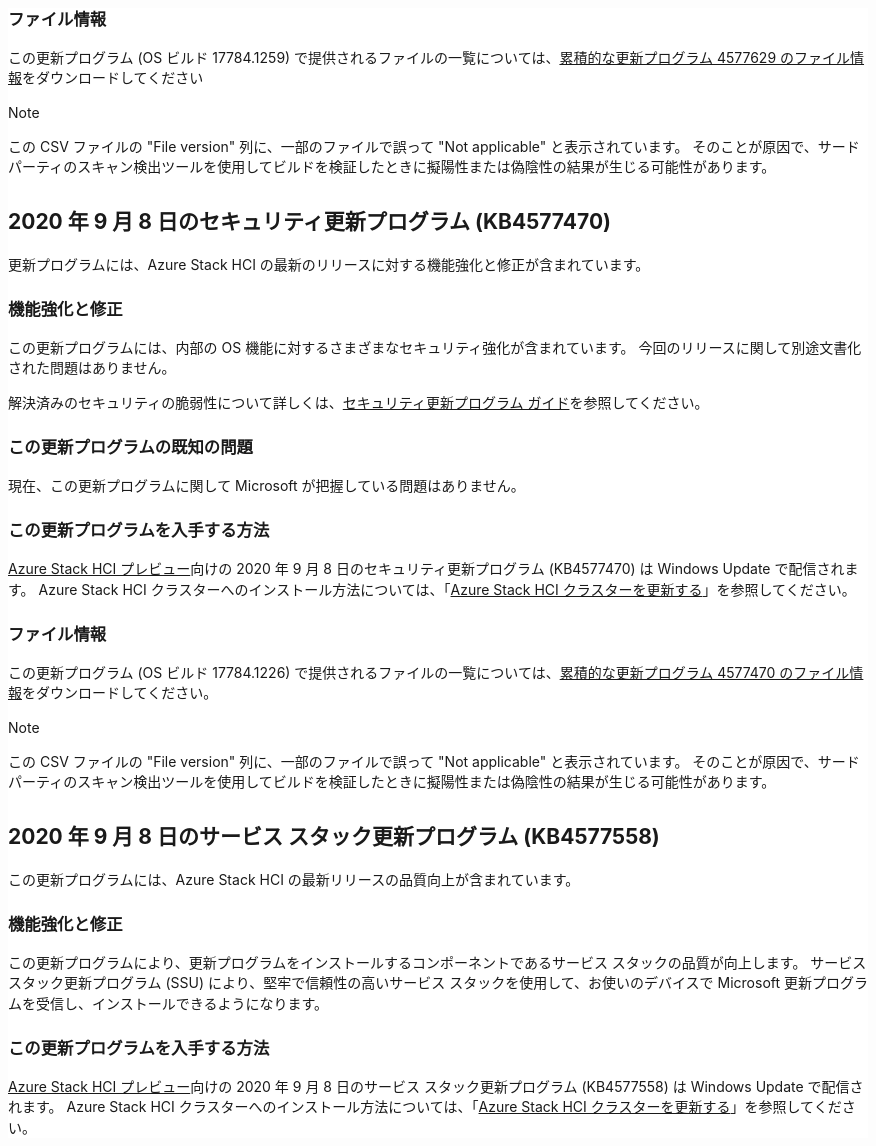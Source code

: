 ### <a name="file-information"></a>ファイル情報
この更新プログラム (OS ビルド 17784.1259) で提供されるファイルの一覧については、[累積的な更新プログラム 4577629 のファイル情報](https://download.microsoft.com/download/9/1/a/91addcbb-2b36-408c-ab88-736de42edb98/4577629.csv)をダウンロードしてください

   > [!NOTE]
   > この CSV ファイルの "File version" 列に、一部のファイルで誤って "Not applicable" と表示されています。 そのことが原因で、サードパーティのスキャン検出ツールを使用してビルドを検証したときに擬陽性または偽陰性の結果が生じる可能性があります。

## <a name="september-8-2020-security-update-kb4577470"></a>2020 年 9 月 8 日のセキュリティ更新プログラム (KB4577470)

更新プログラムには、Azure Stack HCI の最新のリリースに対する機能強化と修正が含まれています。

### <a name="improvements-and-fixes"></a>機能強化と修正
この更新プログラムには、内部の OS 機能に対するさまざまなセキュリティ強化が含まれています。 今回のリリースに関して別途文書化された問題はありません。

解決済みのセキュリティの脆弱性について詳しくは、[セキュリティ更新プログラム ガイド](https://portal.msrc.microsoft.com/security-guidance)を参照してください。

### <a name="known-issues-in-this-update"></a>この更新プログラムの既知の問題
現在、この更新プログラムに関して Microsoft が把握している問題はありません。

### <a name="how-to-get-this-update"></a>この更新プログラムを入手する方法
[Azure Stack HCI プレビュー](https://azure.microsoft.com/products/azure-stack/hci/hci-download/)向けの 2020 年 9 月 8 日のセキュリティ更新プログラム (KB4577470) は Windows Update で配信されます。 Azure Stack HCI クラスターへのインストール方法については、「[Azure Stack HCI クラスターを更新する](manage/update-cluster.md)」を参照してください。

### <a name="file-information"></a>ファイル情報
この更新プログラム (OS ビルド 17784.1226) で提供されるファイルの一覧については、[累積的な更新プログラム 4577470 のファイル情報](https://download.microsoft.com/download/3/c/4/3c468525-5867-4cc3-8d34-dba88989adab/4577470.csv)をダウンロードしてください。

   > [!NOTE]
   > この CSV ファイルの "File version" 列に、一部のファイルで誤って "Not applicable" と表示されています。 そのことが原因で、サードパーティのスキャン検出ツールを使用してビルドを検証したときに擬陽性または偽陰性の結果が生じる可能性があります。

## <a name="september-8-2020-servicing-stack-update-kb4577558"></a>2020 年 9 月 8 日のサービス スタック更新プログラム (KB4577558)

この更新プログラムには、Azure Stack HCI の最新リリースの品質向上が含まれています。

### <a name="improvements-and-fixes"></a>機能強化と修正
この更新プログラムにより、更新プログラムをインストールするコンポーネントであるサービス スタックの品質が向上します。 サービス スタック更新プログラム (SSU) により、堅牢で信頼性の高いサービス スタックを使用して、お使いのデバイスで Microsoft 更新プログラムを受信し、インストールできるようになります。

### <a name="how-to-get-this-update"></a>この更新プログラムを入手する方法
[Azure Stack HCI プレビュー](https://azure.microsoft.com/products/azure-stack/hci/hci-download/)向けの 2020 年 9 月 8 日のサービス スタック更新プログラム (KB4577558) は Windows Update で配信されます。 Azure Stack HCI クラスターへのインストール方法については、「[Azure Stack HCI クラスターを更新する](manage/update-cluster.md)」を参照してください。
